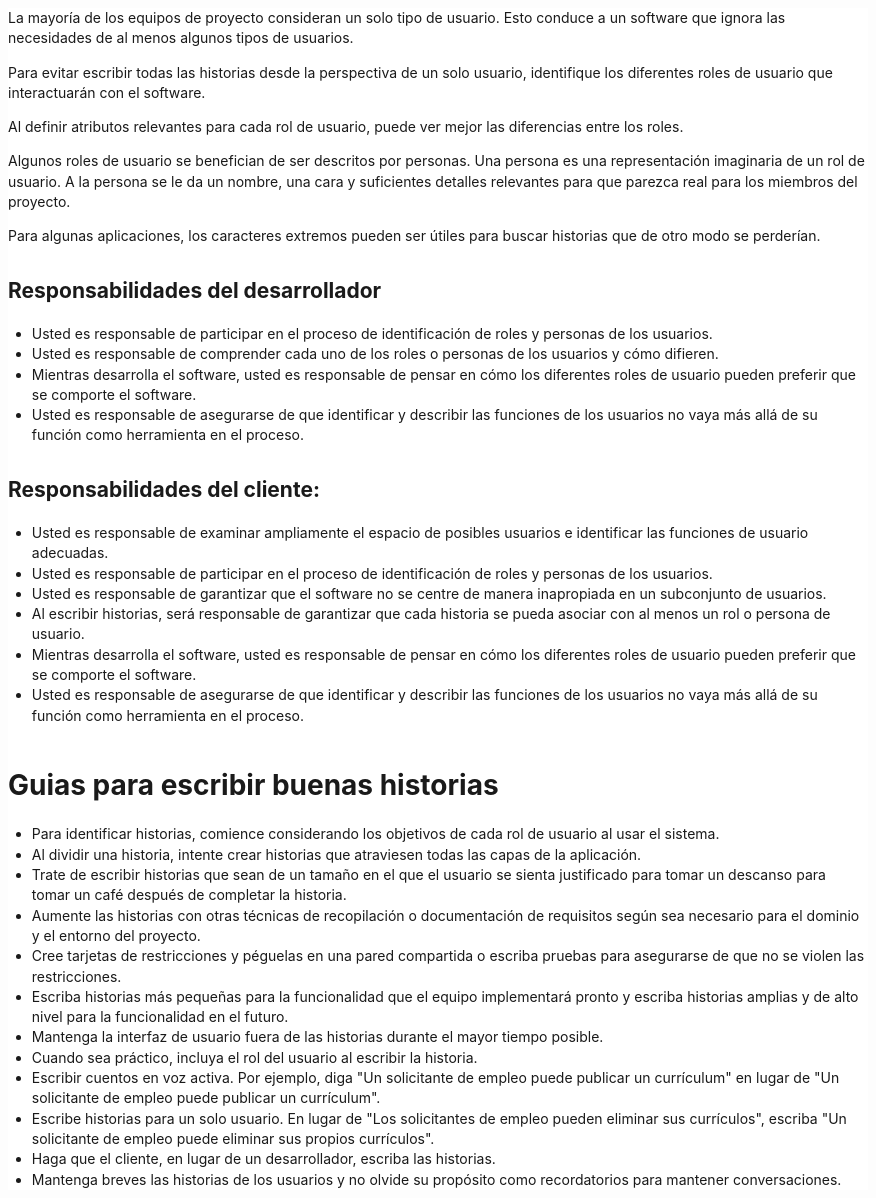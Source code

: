 La mayoría de los equipos de proyecto consideran un solo tipo de usuario. Esto conduce a un software que ignora las necesidades de al menos algunos tipos de usuarios.

Para evitar escribir todas las historias desde la perspectiva de un solo usuario, identifique los diferentes roles de usuario que interactuarán con el software.

Al definir atributos relevantes para cada rol de usuario, puede ver mejor las diferencias entre los roles.

Algunos roles de usuario se benefician de ser descritos por personas. Una persona es una representación imaginaria de un rol de usuario. A la persona se le da un nombre, una cara y suficientes detalles relevantes para que parezca real para los miembros del proyecto.

Para algunas aplicaciones, los caracteres extremos pueden ser útiles para buscar historias que de otro modo se perderían.

## Responsabilidades del desarrollador

- Usted es responsable de participar en el proceso de identificación de roles y personas de los usuarios.
- Usted es responsable de comprender cada uno de los roles o personas de los usuarios y cómo difieren.
- Mientras desarrolla el software, usted es responsable de pensar en cómo los diferentes roles de usuario pueden preferir que se comporte el software.
- Usted es responsable de asegurarse de que identificar y describir las funciones de los usuarios no vaya más allá de su función como herramienta en el proceso.

## Responsabilidades del cliente:

- Usted es responsable de examinar ampliamente el espacio de posibles usuarios e identificar las funciones de usuario adecuadas.
- Usted es responsable de participar en el proceso de identificación de roles y personas de los usuarios.
- Usted es responsable de garantizar que el software no se centre de manera inapropiada en un subconjunto de usuarios.
- Al escribir historias, será responsable de garantizar que cada historia se pueda asociar con al menos un rol o persona de usuario.
- Mientras desarrolla el software, usted es responsable de pensar en cómo los diferentes roles de usuario pueden preferir que se comporte el software.
- Usted es responsable de asegurarse de que identificar y describir las funciones de los usuarios no vaya más allá de su función como herramienta en el proceso.

# Guias para escribir buenas historias

- Para identificar historias, comience considerando los objetivos de cada rol de usuario al usar el sistema.
- Al dividir una historia, intente crear historias que atraviesen todas las capas de la aplicación.
- Trate de escribir historias que sean de un tamaño en el que el usuario se sienta justificado para tomar un descanso para tomar un café después de completar la historia.
- Aumente las historias con otras técnicas de recopilación o documentación de requisitos según sea necesario para el dominio y el entorno del proyecto.
- Cree tarjetas de restricciones y péguelas en una pared compartida o escriba pruebas para asegurarse de que no se violen las restricciones.
- Escriba historias más pequeñas para la funcionalidad que el equipo implementará pronto y escriba historias amplias y de alto nivel para la funcionalidad en el futuro.
- Mantenga la interfaz de usuario fuera de las historias durante el mayor tiempo posible.
- Cuando sea práctico, incluya el rol del usuario al escribir la historia.
- Escribir cuentos en voz activa. Por ejemplo, diga "Un solicitante de empleo puede publicar un currículum" en lugar de "Un solicitante de empleo puede publicar un currículum".
- Escribe historias para un solo usuario. En lugar de "Los solicitantes de empleo pueden eliminar sus currículos", escriba "Un solicitante de empleo puede eliminar sus propios currículos".
- Haga que el cliente, en lugar de un desarrollador, escriba las historias.
- Mantenga breves las historias de los usuarios y no olvide su propósito como recordatorios para mantener conversaciones.